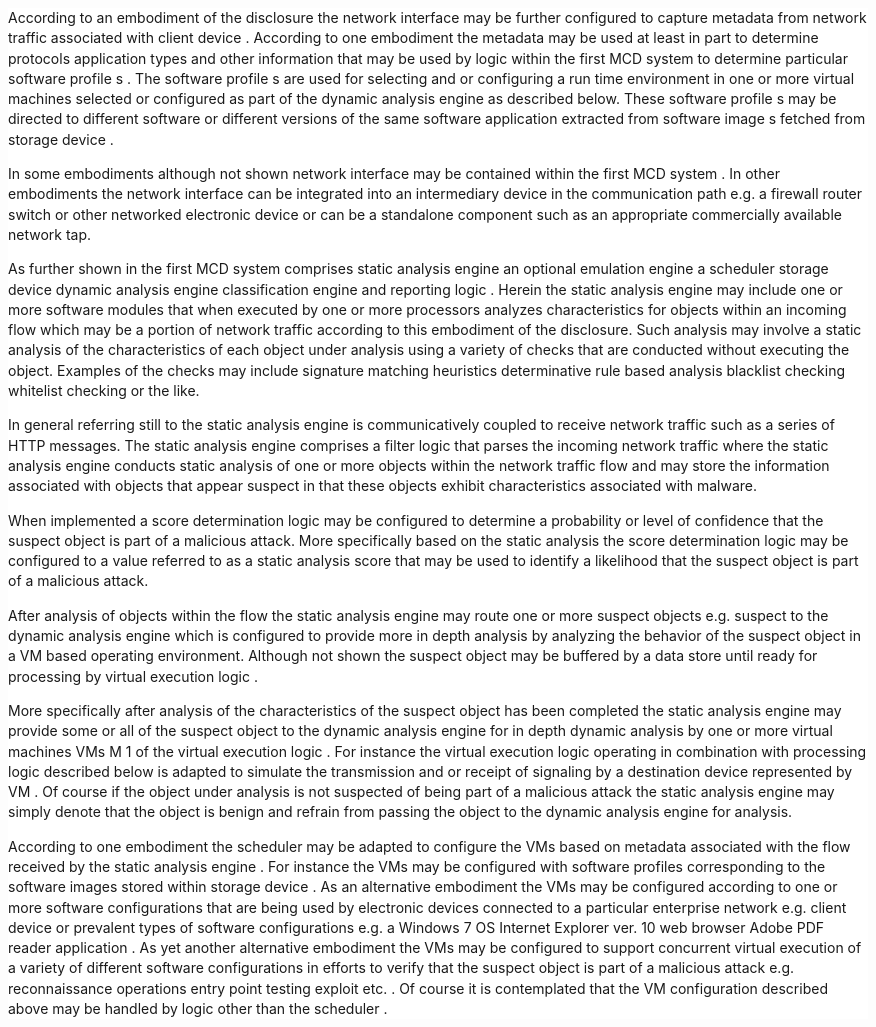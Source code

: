 According to an embodiment of the disclosure the network interface may be further configured to capture metadata from network traffic associated with client device . According to one embodiment the metadata may be used at least in part to determine protocols application types and other information that may be used by logic within the first MCD system to determine particular software profile s . The software profile s are used for selecting and or configuring a run time environment in one or more virtual machines selected or configured as part of the dynamic analysis engine as described below. These software profile s may be directed to different software or different versions of the same software application extracted from software image s fetched from storage device .

In some embodiments although not shown network interface may be contained within the first MCD system . In other embodiments the network interface can be integrated into an intermediary device in the communication path e.g. a firewall router switch or other networked electronic device or can be a standalone component such as an appropriate commercially available network tap.

As further shown in the first MCD system comprises static analysis engine an optional emulation engine a scheduler storage device dynamic analysis engine classification engine and reporting logic . Herein the static analysis engine may include one or more software modules that when executed by one or more processors analyzes characteristics for objects within an incoming flow which may be a portion of network traffic according to this embodiment of the disclosure. Such analysis may involve a static analysis of the characteristics of each object under analysis using a variety of checks that are conducted without executing the object. Examples of the checks may include signature matching heuristics determinative rule based analysis blacklist checking whitelist checking or the like.

In general referring still to the static analysis engine is communicatively coupled to receive network traffic such as a series of HTTP messages. The static analysis engine comprises a filter logic that parses the incoming network traffic where the static analysis engine conducts static analysis of one or more objects within the network traffic flow and may store the information associated with objects that appear suspect in that these objects exhibit characteristics associated with malware.

When implemented a score determination logic may be configured to determine a probability or level of confidence that the suspect object is part of a malicious attack. More specifically based on the static analysis the score determination logic may be configured to a value referred to as a static analysis score that may be used to identify a likelihood that the suspect object is part of a malicious attack.

After analysis of objects within the flow the static analysis engine may route one or more suspect objects e.g. suspect to the dynamic analysis engine which is configured to provide more in depth analysis by analyzing the behavior of the suspect object in a VM based operating environment. Although not shown the suspect object may be buffered by a data store until ready for processing by virtual execution logic .

More specifically after analysis of the characteristics of the suspect object has been completed the static analysis engine may provide some or all of the suspect object to the dynamic analysis engine for in depth dynamic analysis by one or more virtual machines VMs M 1 of the virtual execution logic . For instance the virtual execution logic operating in combination with processing logic described below is adapted to simulate the transmission and or receipt of signaling by a destination device represented by VM . Of course if the object under analysis is not suspected of being part of a malicious attack the static analysis engine may simply denote that the object is benign and refrain from passing the object to the dynamic analysis engine for analysis.

According to one embodiment the scheduler may be adapted to configure the VMs based on metadata associated with the flow received by the static analysis engine . For instance the VMs may be configured with software profiles corresponding to the software images stored within storage device . As an alternative embodiment the VMs may be configured according to one or more software configurations that are being used by electronic devices connected to a particular enterprise network e.g. client device or prevalent types of software configurations e.g. a Windows 7 OS Internet Explorer ver. 10 web browser Adobe PDF reader application . As yet another alternative embodiment the VMs may be configured to support concurrent virtual execution of a variety of different software configurations in efforts to verify that the suspect object is part of a malicious attack e.g. reconnaissance operations entry point testing exploit etc. . Of course it is contemplated that the VM configuration described above may be handled by logic other than the scheduler .
